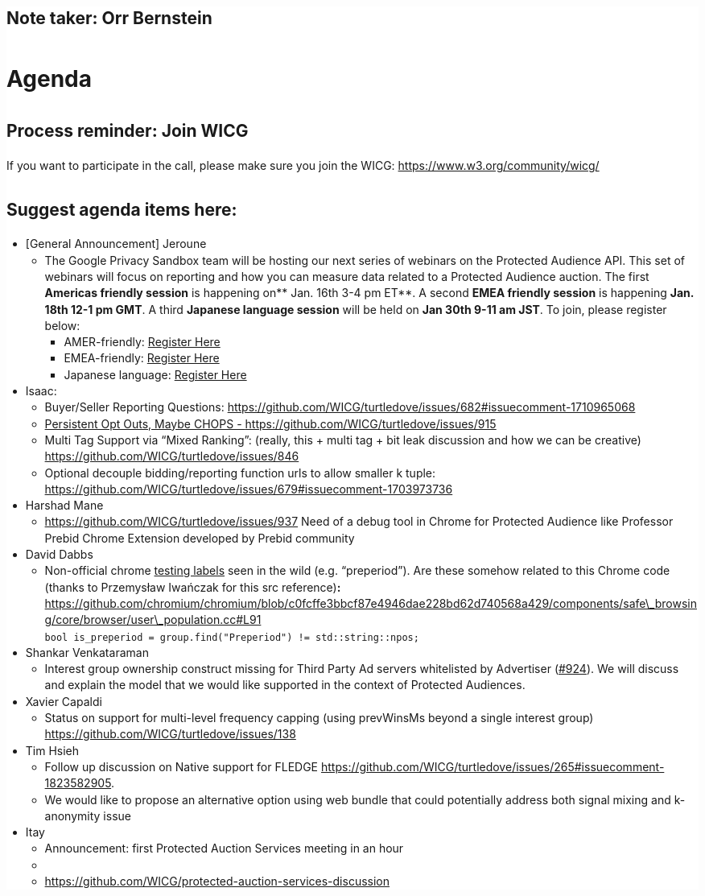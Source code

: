 
## Note taker: Orr Bernstein


# Agenda


## Process reminder: Join WICG

If you want to participate in the call, please make sure you join the WICG: https://www.w3.org/community/wicg/


## Suggest agenda items here:



*   [General Announcement] Jeroune
    *   The Google Privacy Sandbox team will be hosting our next series of webinars on the Protected Audience API. This set of webinars will focus on reporting and how you can measure data related to a Protected Audience auction. The first **Americas friendly session** is happening on** Jan. 16th 3-4 pm ET**. A second **EMEA friendly session** is happening **Jan. 18th 12-1 pm GMT**. A third **Japanese language session** will be held on **Jan 30th 9-11 am JST**. To join, please register below: 
        *   AMER-friendly: [Register Here](https://rsvp.withgoogle.com/events/protected-audience-webinar-3-reporting-amer)
        *   EMEA-friendly: [Register Here](https://rsvp.withgoogle.com/events/protected-audience-webinar-3-reporting-emea)
        *   Japanese language: [Register Here](https://rsvp.withgoogle.com/events/protected-audience-office-hour-3)  
*   Isaac:
    *   Buyer/Seller Reporting Questions: https://github.com/WICG/turtledove/issues/682#issuecomment-1710965068
    *   <span style="text-decoration:underline;">Persistent Opt Outs, Maybe CHOPS - https://github.com/WICG/turtledove/issues/915</span>
    *   Multi Tag Support via “Mixed Ranking”: (really, this + multi tag + bit leak discussion and how we can be creative) https://github.com/WICG/turtledove/issues/846
    *   Optional decouple bidding/reporting function urls to allow smaller k tuple: https://github.com/WICG/turtledove/issues/679#issuecomment-1703973736
*   Harshad Mane
    *   https://github.com/WICG/turtledove/issues/937 Need of a debug tool in Chrome for Protected Audience like Professor Prebid Chrome Extension developed by Prebid community 
*   David Dabbs
    *   Non-official chrome [testing labels](https://developers.google.com/privacy-sandbox/setup/web/chrome-facilitated-testing) seen in the wild (e.g. “preperiod”). Are these somehow related to this Chrome code (thanks to Przemysław Iwańczak for this src reference)**:** \
https://github.com/chromium/chromium/blob/c0fcffe3bbcf87e4946dae228bd62d740568a429/components/safe\_browsing/core/browser/user\_population.cc#L91 \
`bool is_preperiod = group.find("Preperiod") != std::string::npos;`
*   Shankar Venkataraman
    *   Interest group ownership construct missing for Third Party Ad servers whitelisted by Advertiser ([#924](https://github.com/WICG/turtledove/issues/924)). We will discuss and explain the model that we would like supported in the context of Protected Audiences. 
*   Xavier Capaldi 
    *   Status on support for multi-level frequency capping (using prevWinsMs beyond a single interest group) https://github.com/WICG/turtledove/issues/138
*   Tim Hsieh
    *   Follow up discussion on Native support for FLEDGE https://github.com/WICG/turtledove/issues/265#issuecomment-1823582905. 
    *   We would like to propose an alternative option using web bundle that could potentially address both signal mixing and k-anonymity issue
*   Itay
    *   Announcement: first Protected Auction Services meeting in an hour
    *   
    *   https://github.com/WICG/protected-auction-services-discussion